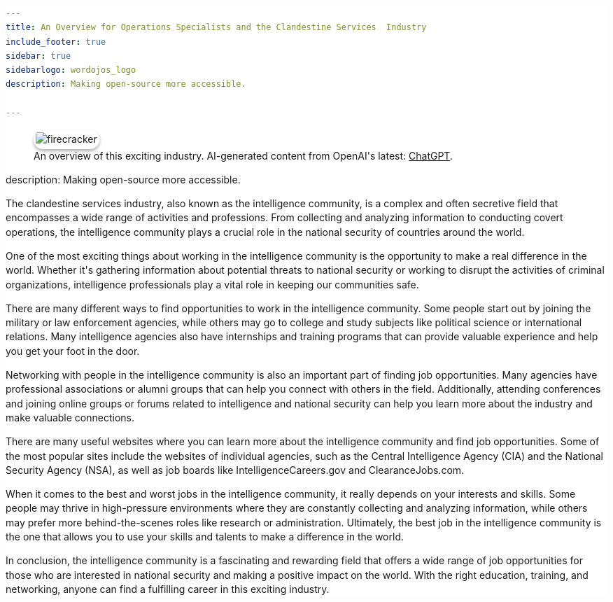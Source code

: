 ```yaml
---
title: An Overview for Operations Specialists and the Clandestine Services  Industry
include_footer: true
sidebar: true
sidebarlogo: wordojos_logo
description: Making open-source more accessible.

---
```

<figure>
    <img src='/uploads/small/operatives.jpg' style="width: 100%;height: 100%;padding: 3px; box-shadow: 0 3px 5px rgba(0,0,0,.3);border-radius: 25px;overflow: hidden;border: none;" align="middle"; alt='firecracker';/>
    <figcaption>An overview of this exciting industry. AI-generated content from OpenAI's latest: <a href="https://openai.com/blog/chatgpt/" >ChatGPT</a>.</figcaption>
</figure>
description: Making open-source more accessible.
<p>
The clandestine services industry, also known as the intelligence community, is a complex and often secretive field that encompasses a wide range of activities and professions. From collecting and analyzing information to conducting covert operations, the intelligence community plays a crucial role in the national security of countries around the world.

One of the most exciting things about working in the intelligence community is the opportunity to make a real difference in the world. Whether it's gathering information about potential threats to national security or working to disrupt the activities of criminal organizations, intelligence professionals play a vital role in keeping our communities safe.

There are many different ways to find opportunities to work in the intelligence community. Some people start out by joining the military or law enforcement agencies, while others may go to college and study subjects like political science or international relations. Many intelligence agencies also have internships and training programs that can provide valuable experience and help you get your foot in the door.

Networking with people in the intelligence community is also an important part of finding job opportunities. Many agencies have professional associations or alumni groups that can help you connect with others in the field. Additionally, attending conferences and joining online groups or forums related to intelligence and national security can help you learn more about the industry and make valuable connections.

There are many useful websites where you can learn more about the intelligence community and find job opportunities. Some of the most popular sites include the websites of individual agencies, such as the Central Intelligence Agency (CIA) and the National Security Agency (NSA), as well as job boards like IntelligenceCareers.gov and ClearanceJobs.com.

When it comes to the best and worst jobs in the intelligence community, it really depends on your interests and skills. Some people may thrive in high-pressure environments where they are constantly collecting and analyzing information, while others may prefer more behind-the-scenes roles like research or administration. Ultimately, the best job in the intelligence community is the one that allows you to use your skills and talents to make a difference in the world.

In conclusion, the intelligence community is a fascinating and rewarding field that offers a wide range of job opportunities for those who are interested in national security and making a positive impact on the world. With the right education, training, and networking, anyone can find a fulfilling career in this exciting industry.

